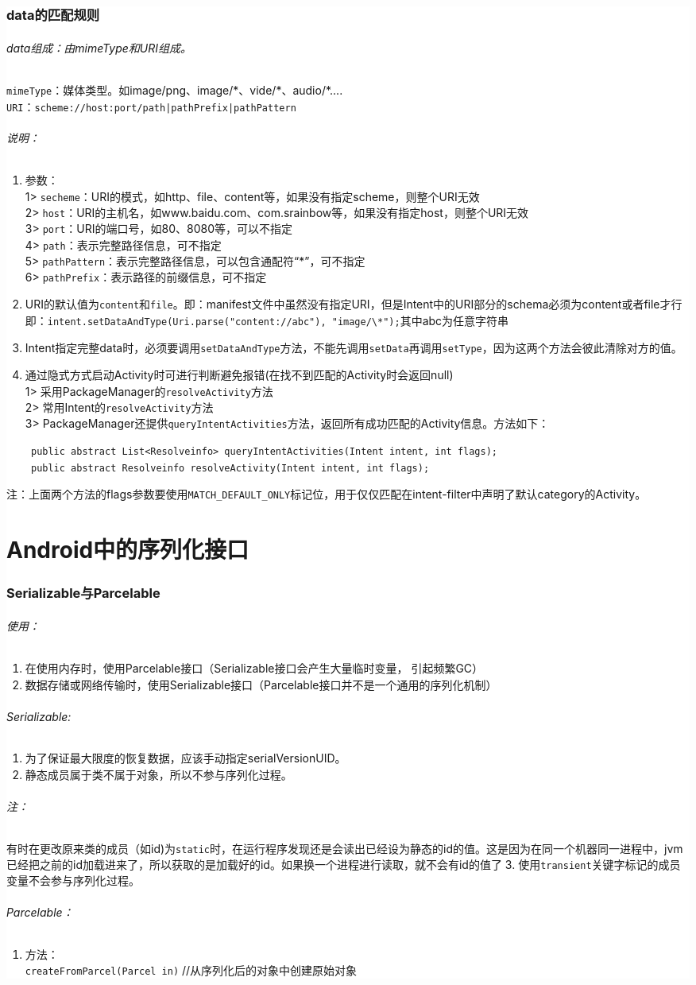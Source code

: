 ### data的匹配规则

###### data组成：由mimeType和URI组成。

`mimeType`：媒体类型。如image/png、image/\*、vide/\*、audio/\*....  
`URI`：`scheme://host:port/path|pathPrefix|pathPattern`

###### 说明：
1. 参数：  
1> `secheme`：URI的模式，如http、file、content等，如果没有指定scheme，则整个URI无效  
2> `host`：URI的主机名，如www.baidu.com、com.srainbow等，如果没有指定host，则整个URI无效  
3> `port`：URI的端口号，如80、8080等，可以不指定  
4> `path`：表示完整路径信息，可不指定  
5> `pathPattern`：表示完整路径信息，可以包含通配符“\*”，可不指定  
6> `pathPrefix`：表示路径的前缀信息，可不指定  

2. URI的默认值为`content`和`file`。即：manifest文件中虽然没有指定URI，但是Intent中的URI部分的schema必须为content或者file才行  
即：`intent.setDataAndType(Uri.parse("content://abc"), "image/\*");`其中abc为任意字符串

3. Intent指定完整data时，必须要调用`setDataAndType`方法，不能先调用`setData`再调用`setType`，因为这两个方法会彼此清除对方的值。

4. 通过隐式方式启动Activity时可进行判断避免报错(在找不到匹配的Activity时会返回null)  
1> 采用PackageManager的`resolveActivity`方法  
2> 常用Intent的`resolveActivity`方法  
3> PackageManager还提供`queryIntentActivities`方法，返回所有成功匹配的Activity信息。方法如下：  

		public abstract List<Resolveinfo> queryIntentActivities(Intent intent, int flags);
		public abstract Resolveinfo resolveActivity(Intent intent, int flags);

 注：上面两个方法的flags参数要使用`MATCH_DEFAULT_ONLY`标记位，用于仅仅匹配在intent-filter中声明了默认category的Activity。

# Android中的序列化接口

### Serializable与Parcelable

###### 使用：  
1. 在使用内存时，使用Parcelable接口（Serializable接口会产生大量临时变量， 引起频繁GC）  
2. 数据存储或网络传输时，使用Serializable接口（Parcelable接口并不是一个通用的序列化机制）

###### Serializable:

1. 为了保证最大限度的恢复数据，应该手动指定serialVersionUID。
2. 静态成员属于类不属于对象，所以不参与序列化过程。

 ###### 注：
有时在更改原来类的成员（如id)为`static`时，在运行程序发现还是会读出已经设为静态的id的值。这是因为在同一个机器同一进程中，jvm已经把之前的id加载进来了，所以获取的是加载好的id。如果换一个进程进行读取，就不会有id的值了
3. 使用`transient`关键字标记的成员变量不会参与序列化过程。

###### Parcelable：

1. 方法：  
 `createFromParcel(Parcel in)`	//从序列化后的对象中创建原始对象  
